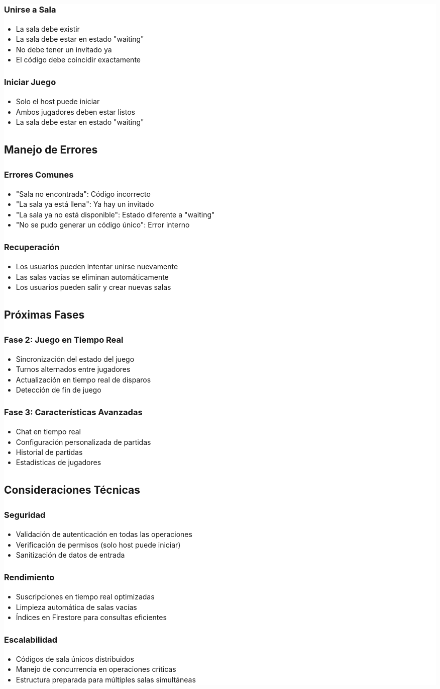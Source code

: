 ### Unirse a Sala
- La sala debe existir
- La sala debe estar en estado "waiting"
- No debe tener un invitado ya
- El código debe coincidir exactamente

### Iniciar Juego
- Solo el host puede iniciar
- Ambos jugadores deben estar listos
- La sala debe estar en estado "waiting"

## Manejo de Errores

### Errores Comunes
- "Sala no encontrada": Código incorrecto
- "La sala ya está llena": Ya hay un invitado
- "La sala ya no está disponible": Estado diferente a "waiting"
- "No se pudo generar un código único": Error interno

### Recuperación
- Los usuarios pueden intentar unirse nuevamente
- Las salas vacías se eliminan automáticamente
- Los usuarios pueden salir y crear nuevas salas

## Próximas Fases

### Fase 2: Juego en Tiempo Real
- Sincronización del estado del juego
- Turnos alternados entre jugadores
- Actualización en tiempo real de disparos
- Detección de fin de juego

### Fase 3: Características Avanzadas
- Chat en tiempo real
- Configuración personalizada de partidas
- Historial de partidas
- Estadísticas de jugadores

## Consideraciones Técnicas

### Seguridad
- Validación de autenticación en todas las operaciones
- Verificación de permisos (solo host puede iniciar)
- Sanitización de datos de entrada

### Rendimiento
- Suscripciones en tiempo real optimizadas
- Limpieza automática de salas vacías
- Índices en Firestore para consultas eficientes

### Escalabilidad
- Códigos de sala únicos distribuidos
- Manejo de concurrencia en operaciones críticas
- Estructura preparada para múltiples salas simultáneas 